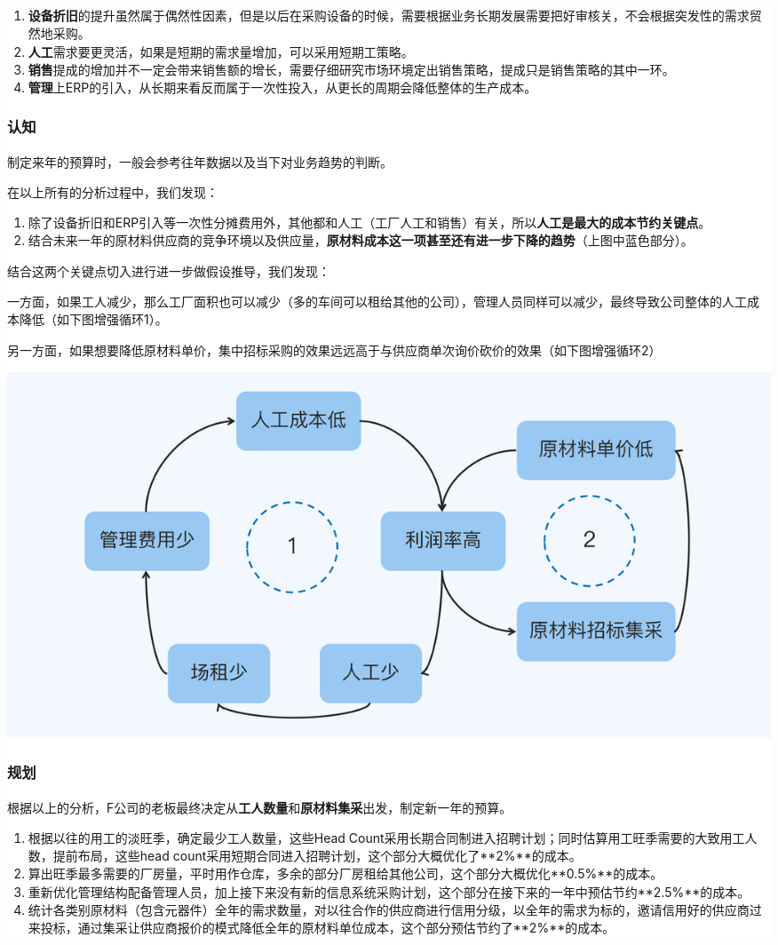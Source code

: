 1.  **设备折旧**的提升虽然属于偶然性因素，但是以后在采购设备的时候，需要根据业务长期发展需要把好审核关，不会根据突发性的需求贸然地采购。
2.  **人工**需求要更灵活，如果是短期的需求量增加，可以采用短期工策略。
3.  **销售**提成的增加并不一定会带来销售额的增长，需要仔细研究市场环境定出销售策略，提成只是销售策略的其中一环。
4.  **管理**上ERP的引入，从长期来看反而属于一次性投入，从更长的周期会降低整体的生产成本。

### 认知

制定来年的预算时，一般会参考往年数据以及当下对业务趋势的判断。

在以上所有的分析过程中，我们发现：

1.  除了设备折旧和ERP引入等一次性分摊费用外，其他都和人工（工厂人工和销售）有关，所以**人工是最大的成本节约关键点**。
2.  结合未来一年的原材料供应商的竞争环境以及供应量，**原材料成本这一项甚至还有进一步下降的趋势**（上图中蓝色部分）。

结合这两个关键点切入进行进一步做假设推导，我们发现：

一方面，如果工人减少，那么工厂面积也可以减少（多的车间可以租给其他的公司），管理人员同样可以减少，最终导致公司整体的人工成本降低（如下图增强循环1）。

另一方面，如果想要降低原材料单价，集中招标采购的效果远远高于与供应商单次询价砍价的效果（如下图增强循环2）

![](assets/c368beca20b84e93b5ba8d9fa865a44b.jpg)

### 规划

根据以上的分析，F公司的老板最终决定从**工人数量**和**原材料集采**出发，制定新一年的预算。

1.  根据以往的用工的淡旺季，确定最少工人数量，这些Head
    Count采用长期合同制进入招聘计划；同时估算用工旺季需要的大致用工人数，提前布局，这些head
    count采用短期合同进入招聘计划，这个部分大概优化了**2%**的成本。
2.  算出旺季最多需要的厂房量，平时用作仓库，多余的部分厂房租给其他公司，这个部分大概优化**0.5%**的成本。
3.  重新优化管理结构配备管理人员，加上接下来没有新的信息系统采购计划，这个部分在接下来的一年中预估节约**2.5%**的成本。
4.  统计各类别原材料（包含元器件）全年的需求数量，对以往合作的供应商进行信用分级，以全年的需求为标的，邀请信用好的供应商过来投标，通过集采让供应商报价的模式降低全年的原材料单位成本，这个部分预估节约了**2%**的成本。
